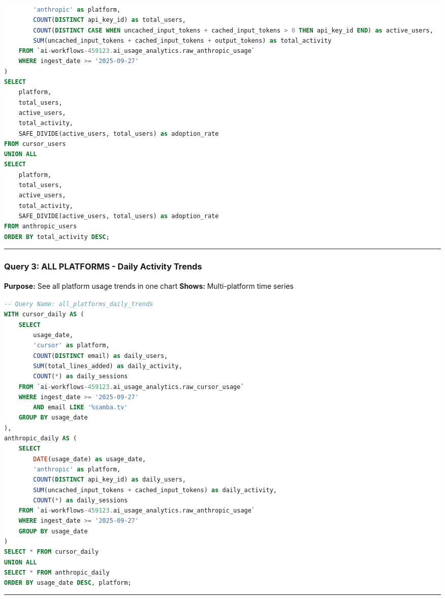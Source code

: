 ```sql
        'anthropic' as platform,
        COUNT(DISTINCT api_key_id) as total_users,
        COUNT(DISTINCT CASE WHEN uncached_input_tokens + cached_input_tokens > 0 THEN api_key_id END) as active_users,
        SUM(uncached_input_tokens + cached_input_tokens + output_tokens) as total_activity
    FROM `ai-workflows-459123.ai_usage_analytics.raw_anthropic_usage`
    WHERE ingest_date >= '2025-09-27'
)
SELECT
    platform,
    total_users,
    active_users,
    total_activity,
    SAFE_DIVIDE(active_users, total_users) as adoption_rate
FROM cursor_users
UNION ALL
SELECT
    platform,
    total_users,
    active_users,
    total_activity,
    SAFE_DIVIDE(active_users, total_users) as adoption_rate
FROM anthropic_users
ORDER BY total_activity DESC;
```

---

### Query 3: **ALL PLATFORMS - Daily Activity Trends**
**Purpose:** See all platform usage trends in one chart
**Shows:** Multi-platform time series

```sql
-- Query Name: all_platforms_daily_trends
WITH cursor_daily AS (
    SELECT
        usage_date,
        'cursor' as platform,
        COUNT(DISTINCT email) as daily_users,
        SUM(total_lines_added) as daily_activity,
        COUNT(*) as daily_sessions
    FROM `ai-workflows-459123.ai_usage_analytics.raw_cursor_usage`
    WHERE ingest_date >= '2025-09-27'
        AND email LIKE '%samba.tv'
    GROUP BY usage_date
),
anthropic_daily AS (
    SELECT
        DATE(usage_date) as usage_date,
        'anthropic' as platform,
        COUNT(DISTINCT api_key_id) as daily_users,
        SUM(uncached_input_tokens + cached_input_tokens) as daily_activity,
        COUNT(*) as daily_sessions
    FROM `ai-workflows-459123.ai_usage_analytics.raw_anthropic_usage`
    WHERE ingest_date >= '2025-09-27'
    GROUP BY usage_date
)
SELECT * FROM cursor_daily
UNION ALL
SELECT * FROM anthropic_daily
ORDER BY usage_date DESC, platform;
```

---